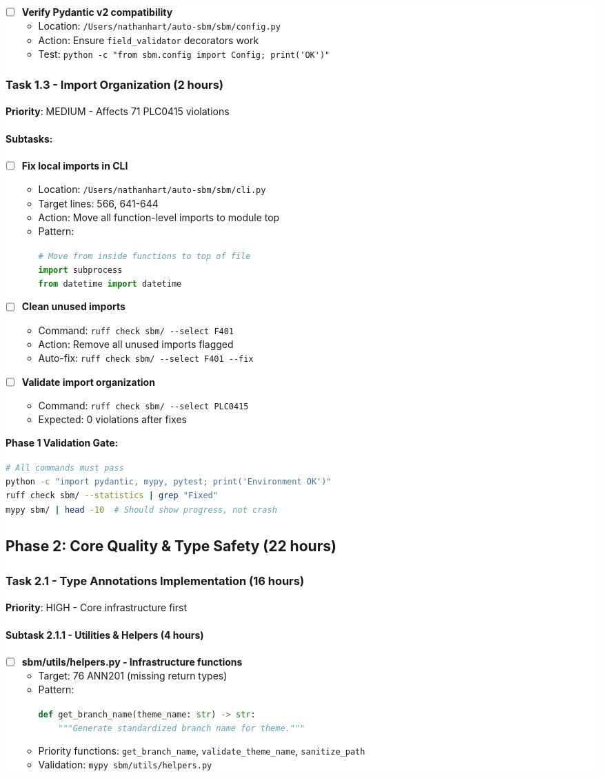 - [ ] **Verify Pydantic v2 compatibility**
  - Location: `/Users/nathanhart/auto-sbm/sbm/config.py`
  - Action: Ensure `field_validator` decorators work
  - Test: `python -c "from sbm.config import Config; print('OK')"`

### Task 1.3 - Import Organization (2 hours)
**Priority**: MEDIUM - Affects 71 PLC0415 violations

#### Subtasks:
- [ ] **Fix local imports in CLI**
  - Location: `/Users/nathanhart/auto-sbm/sbm/cli.py`
  - Target lines: 566, 641-644
  - Action: Move all function-level imports to module top
  - Pattern:
    ```python
    # Move from inside functions to top of file
    import subprocess
    from datetime import datetime
    ```

- [ ] **Clean unused imports**
  - Command: `ruff check sbm/ --select F401`
  - Action: Remove all unused imports flagged
  - Auto-fix: `ruff check sbm/ --select F401 --fix`

- [ ] **Validate import organization**
  - Command: `ruff check sbm/ --select PLC0415`
  - Expected: 0 violations after fixes

**Phase 1 Validation Gate:**
```bash
# All commands must pass
python -c "import pydantic, mypy, pytest; print('Environment OK')"
ruff check sbm/ --statistics | grep "Fixed"
mypy sbm/ | head -10  # Should show progress, not crash
```

## Phase 2: Core Quality & Type Safety (22 hours)

### Task 2.1 - Type Annotations Implementation (16 hours)
**Priority**: HIGH - Core infrastructure first

#### Subtask 2.1.1 - Utilities & Helpers (4 hours)
- [ ] **sbm/utils/helpers.py - Infrastructure functions**
  - Target: 76 ANN201 (missing return types)
  - Pattern:
    ```python
    def get_branch_name(theme_name: str) -> str:
        """Generate standardized branch name for theme."""
    ```
  - Priority functions: `get_branch_name`, `validate_theme_name`, `sanitize_path`
  - Validation: `mypy sbm/utils/helpers.py`
